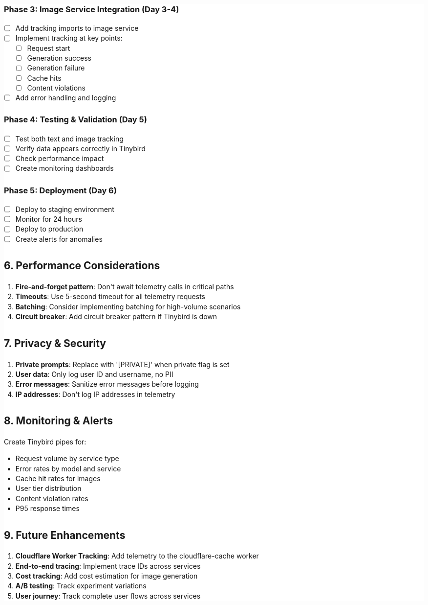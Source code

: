 ### Phase 3: Image Service Integration (Day 3-4)
- [ ] Add tracking imports to image service
- [ ] Implement tracking at key points:
  - [ ] Request start
  - [ ] Generation success
  - [ ] Generation failure
  - [ ] Cache hits
  - [ ] Content violations
- [ ] Add error handling and logging

### Phase 4: Testing & Validation (Day 5)
- [ ] Test both text and image tracking
- [ ] Verify data appears correctly in Tinybird
- [ ] Check performance impact
- [ ] Create monitoring dashboards

### Phase 5: Deployment (Day 6)
- [ ] Deploy to staging environment
- [ ] Monitor for 24 hours
- [ ] Deploy to production
- [ ] Create alerts for anomalies

## 6. Performance Considerations

1. **Fire-and-forget pattern**: Don't await telemetry calls in critical paths
2. **Timeouts**: Use 5-second timeout for all telemetry requests
3. **Batching**: Consider implementing batching for high-volume scenarios
4. **Circuit breaker**: Add circuit breaker pattern if Tinybird is down

## 7. Privacy & Security

1. **Private prompts**: Replace with '[PRIVATE]' when private flag is set
2. **User data**: Only log user ID and username, no PII
3. **Error messages**: Sanitize error messages before logging
4. **IP addresses**: Don't log IP addresses in telemetry

## 8. Monitoring & Alerts

Create Tinybird pipes for:
- Request volume by service type
- Error rates by model and service
- Cache hit rates for images
- User tier distribution
- Content violation rates
- P95 response times

## 9. Future Enhancements

1. **Cloudflare Worker Tracking**: Add telemetry to the cloudflare-cache worker
2. **End-to-end tracing**: Implement trace IDs across services
3. **Cost tracking**: Add cost estimation for image generation
4. **A/B testing**: Track experiment variations
5. **User journey**: Track complete user flows across services

